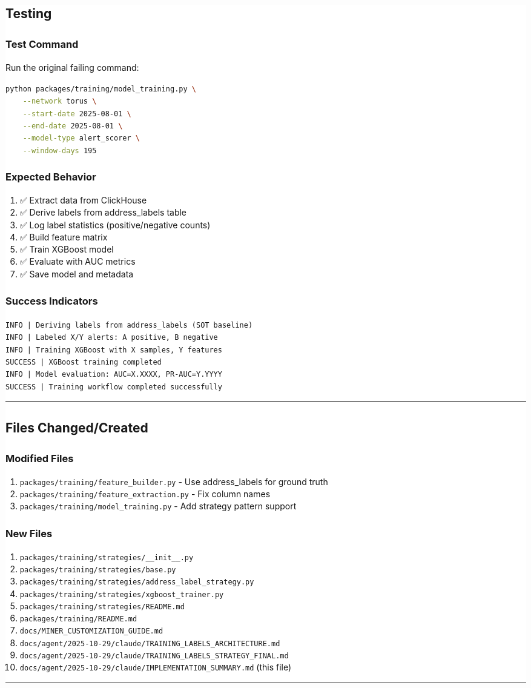 
## Testing

### Test Command

Run the original failing command:

```bash
python packages/training/model_training.py \
    --network torus \
    --start-date 2025-08-01 \
    --end-date 2025-08-01 \
    --model-type alert_scorer \
    --window-days 195
```

### Expected Behavior

1. ✅ Extract data from ClickHouse
2. ✅ Derive labels from address_labels table
3. ✅ Log label statistics (positive/negative counts)
4. ✅ Build feature matrix
5. ✅ Train XGBoost model
6. ✅ Evaluate with AUC metrics
7. ✅ Save model and metadata

### Success Indicators

```
INFO | Deriving labels from address_labels (SOT baseline)
INFO | Labeled X/Y alerts: A positive, B negative
INFO | Training XGBoost with X samples, Y features
SUCCESS | XGBoost training completed
INFO | Model evaluation: AUC=X.XXXX, PR-AUC=Y.YYYY
SUCCESS | Training workflow completed successfully
```

---

## Files Changed/Created

### Modified Files
1. `packages/training/feature_builder.py` - Use address_labels for ground truth
2. `packages/training/feature_extraction.py` - Fix column names
3. `packages/training/model_training.py` - Add strategy pattern support

### New Files
1. `packages/training/strategies/__init__.py`
2. `packages/training/strategies/base.py`
3. `packages/training/strategies/address_label_strategy.py`
4. `packages/training/strategies/xgboost_trainer.py`
5. `packages/training/strategies/README.md`
6. `packages/training/README.md`
7. `docs/MINER_CUSTOMIZATION_GUIDE.md`
8. `docs/agent/2025-10-29/claude/TRAINING_LABELS_ARCHITECTURE.md`
9. `docs/agent/2025-10-29/claude/TRAINING_LABELS_STRATEGY_FINAL.md`
10. `docs/agent/2025-10-29/claude/IMPLEMENTATION_SUMMARY.md` (this file)

---
